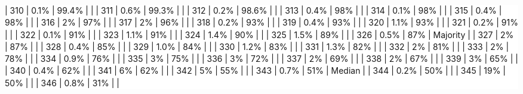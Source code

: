 | 310 | 0.1% | 99.4% |  |
| 311 | 0.6% | 99.3% |  |
| 312 | 0.2% | 98.6% |  |
| 313 | 0.4% | 98% |  |
| 314 | 0.1% | 98% |  |
| 315 | 0.4% | 98% |  |
| 316 | 2% | 97% |  |
| 317 | 2% | 96% |  |
| 318 | 0.2% | 93% |  |
| 319 | 0.4% | 93% |  |
| 320 | 1.1% | 93% |  |
| 321 | 0.2% | 91% |  |
| 322 | 0.1% | 91% |  |
| 323 | 1.1% | 91% |  |
| 324 | 1.4% | 90% |  |
| 325 | 1.5% | 89% |  |
| 326 | 0.5% | 87% | Majority |
| 327 | 2% | 87% |  |
| 328 | 0.4% | 85% |  |
| 329 | 1.0% | 84% |  |
| 330 | 1.2% | 83% |  |
| 331 | 1.3% | 82% |  |
| 332 | 2% | 81% |  |
| 333 | 2% | 78% |  |
| 334 | 0.9% | 76% |  |
| 335 | 3% | 75% |  |
| 336 | 3% | 72% |  |
| 337 | 2% | 69% |  |
| 338 | 2% | 67% |  |
| 339 | 3% | 65% |  |
| 340 | 0.4% | 62% |  |
| 341 | 6% | 62% |  |
| 342 | 5% | 55% |  |
| 343 | 0.7% | 51% | Median |
| 344 | 0.2% | 50% |  |
| 345 | 19% | 50% |  |
| 346 | 0.8% | 31% |  |